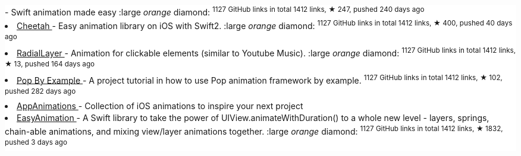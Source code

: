   </a>
  - Swift animation made easy :large
  <em>
   orange
  </em>
  diamond:
  <sup>
   1127 GitHub links in total 1412 links, &#9733 247, pushed 240 days ago
  </sup>
 </li>
 <li>
  <a href="https://github.com/suguru/Cheetah">
   Cheetah
  </a>
  - Easy animation library on iOS with Swift2. :large
  <em>
   orange
  </em>
  diamond:
  <sup>
   1127 GitHub links in total 1412 links, &#9733 400, pushed 40 days ago
  </sup>
 </li>
 <li>
  <a href="https://github.com/soheil/RadialLayer">
   RadialLayer
  </a>
  - Animation for clickable elements (similar to Youtube Music). :large
  <em>
   orange
  </em>
  diamond:
  <sup>
   1127 GitHub links in total 1412 links, &#9733 13, pushed 164 days ago
  </sup>
 </li>
 <li>
  <a href="https://github.com/hossamghareeb/Facebook-POP-Tutorial">
   Pop By Example
  </a>
  - A project tutorial in how to use Pop animation framework by example.
  <sup>
   1127 GitHub links in total 1412 links, &#9733 102, pushed 282 days ago
  </sup>
 </li>
 <li>
  <a href="http://www.appanimations.com">
   AppAnimations
  </a>
  - Collection of iOS animations to inspire your next project
 </li>
 <li>
  <a href="https://github.com/icanzilb/EasyAnimation">
   EasyAnimation
  </a>
  - A Swift library to take the power of UIView.animateWithDuration() to a whole new level - layers, springs, chain-able animations, and mixing view/layer animations together. :large
  <em>
   orange
  </em>
  diamond:
  <sup>
   1127 GitHub links in total 1412 links, &#9733 1832, pushed 3 days ago
  </sup>